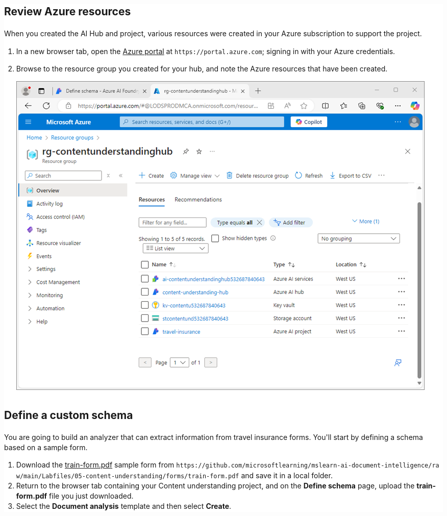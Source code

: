 ## Review Azure resources

When you created the AI Hub and project, various resources were created in your Azure subscription to support the project.

1. In a new browser tab, open the [Azure portal](https://portal.azure.com) at `https://portal.azure.com`; signing in with your Azure credentials.
1. Browse to the resource group you created for your hub, and note the Azure resources that have been created.

    ![Screenshot of Azure resources.](../media/azure-resources.png)

## Define a custom schema

You are going to build an analyzer that can extract information from travel insurance forms. You'll start by defining a schema based on a sample form.

1. Download the [train-form.pdf](https://github.com/microsoftlearning/mslearn-ai-document-intelligence/raw/main/Labfiles/05-content-understanding/forms/train-form.pdf) sample form from `https://github.com/microsoftlearning/mslearn-ai-document-intelligence/raw/main/Labfiles/05-content-understanding/forms/train-form.pdf` and save it in a local folder.
1. Return to the browser tab containing your Content understanding project, and on the **Define schema** page, upload the **train-form.pdf** file you just downloaded.
1. Select the **Document analysis** template and then select **Create**.
